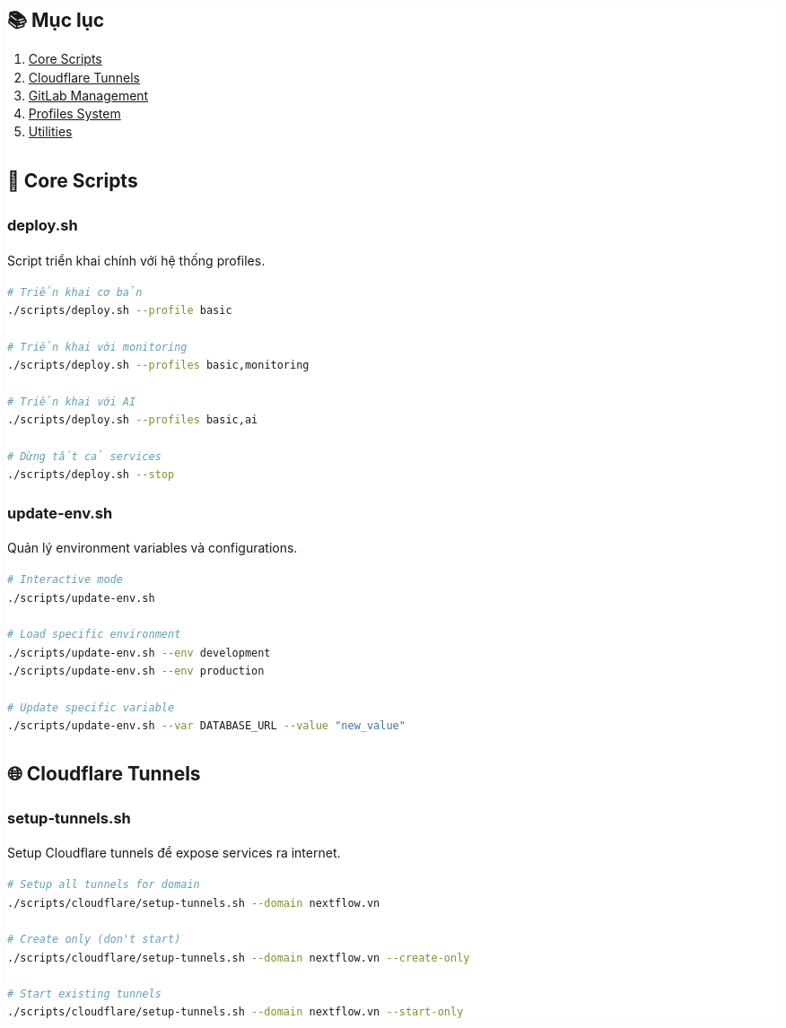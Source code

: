 ## 📚 Mục lục

1. [Core Scripts](#core-scripts)
2. [Cloudflare Tunnels](#cloudflare-tunnels)
3. [GitLab Management](#gitlab-management)
4. [Profiles System](#profiles-system)
5. [Utilities](#utilities)
## 🚀 Core Scripts

### deploy.sh
Script triển khai chính với hệ thống profiles.

```bash
# Triển khai cơ bản
./scripts/deploy.sh --profile basic

# Triển khai với monitoring
./scripts/deploy.sh --profiles basic,monitoring

# Triển khai với AI
./scripts/deploy.sh --profiles basic,ai

# Dừng tất cả services
./scripts/deploy.sh --stop
```

### update-env.sh
Quản lý environment variables và configurations.

```bash
# Interactive mode
./scripts/update-env.sh

# Load specific environment
./scripts/update-env.sh --env development
./scripts/update-env.sh --env production

# Update specific variable
./scripts/update-env.sh --var DATABASE_URL --value "new_value"
```





## 🌐 Cloudflare Tunnels

### setup-tunnels.sh
Setup Cloudflare tunnels để expose services ra internet.

```bash
# Setup all tunnels for domain
./scripts/cloudflare/setup-tunnels.sh --domain nextflow.vn

# Create only (don't start)
./scripts/cloudflare/setup-tunnels.sh --domain nextflow.vn --create-only

# Start existing tunnels
./scripts/cloudflare/setup-tunnels.sh --domain nextflow.vn --start-only
```
